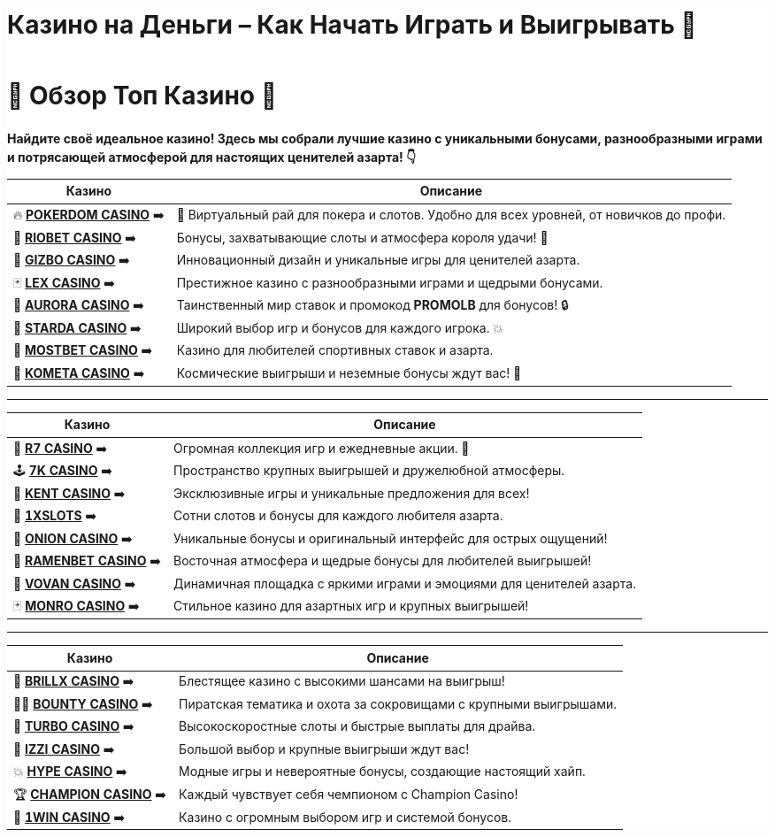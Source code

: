# Казино на Деньги – Как Начать Играть и Выигрывать 💸
# 🎰 Обзор Топ Казино 🎰

**Найдите своё идеальное казино! Здесь мы собрали лучшие казино с уникальными бонусами, разнообразными играми и потрясающей атмосферой для настоящих ценителей азарта! 👇**

| Казино | Описание |
|--------|----------|
| 🔥 [**POKERDOM CASINO**](https://brandplay.link/Bxg7SC7H) ➡️ | 🎉 Виртуальный рай для покера и слотов. Удобно для всех уровней, от новичков до профи. |
| 🌟 [**RIOBET CASINO**](https://brandplay.link/dtx89f2L) ➡️ | Бонусы, захватывающие слоты и атмосфера короля удачи! 🎰 |
| 🎲 [**GIZBO CASINO**](https://gizbo-tea02.com/c8e962e89) ➡️ | Инновационный дизайн и уникальные игры для ценителей азарта. |
| 🃏 [**LEX CASINO**](https://brandplay.link/2HFTmBc8) ➡️ | Престижное казино с разнообразными играми и щедрыми бонусами. |
| 🌌 [**AURORA CASINO**](https://10trafic-stat2.com/click/668546566bcc6313411604c7/6766/15114/subaccount?promocode=PROMOLB) ➡️ | Таинственный мир ставок и промокод **PROMOLB** для бонусов! 🔒 |
| 🌠 [**STARDA CASINO**](https://brandplay.link/cpFQbWKn) ➡️ | Широкий выбор игр и бонусов для каждого игрока. 💥 |
| 🎯 [**MOSTBET CASINO**](https://ktbtis024ifqfn0mst.com/beQs) ➡️ | Казино для любителей спортивных ставок и азарта. |
| 🚀 [**KOMETA CASINO**](https://brandplay.link/tLG15CCb) ➡️ | Космические выигрыши и неземные бонусы ждут вас! 🌌 |

---

| Казино | Описание |
|--------|----------|
| 🎰 [**R7 CASINO**](https://brandplay.link/zPmNmTWG) ➡️ | Огромная коллекция игр и ежедневные акции. 💎 |
| 🕹️ [**7K CASINO**](https://brandplay.link/dd46bNgD) ➡️ | Пространство крупных выигрышей и дружелюбной атмосферы. |
| 💸 [**KENT CASINO**](https://brandplay.link/tj7BwCb4) ➡️ | Эксклюзивные игры и уникальные предложения для всех! |
| 🎰 [**1XSLOTS**](https://brandplay.link/R4xfxqdm) ➡️ | Сотни слотов и бонусы для каждого любителя азарта. |
| 🧅 [**ONION CASINO**](https://obclk001-2d.top/click?offer_id=986&partner_id=10542&landing_id=1798&utm_medium=affiliate&sub_1=oncasino3) ➡️ | Уникальные бонусы и оригинальный интерфейс для острых ощущений! |
| 🍜 [**RAMENBET CASINO**](https://get.saltyram.com/ru/registration?apkpop=0&partner=p24970p3296034p5526) ➡️ | Восточная атмосфера и щедрые бонусы для любителей выигрышей! |
| 🎉 [**VOVAN CASINO**](https://vovan.site/d098ab058) ➡️ | Динамичная площадка с яркими играми и эмоциями для ценителей азарта. |
| 🃏 [**MONRO CASINO**](https://mnr-ircp01.com/c3ce72a2c) ➡️ | Стильное казино для азартных игр и крупных выигрышей! |

---

| Казино | Описание |
|--------|----------|
| 💎 [**BRILLX CASINO**](https://brillx.uno/BRIVK) ➡️ | Блестящее казино с высокими шансами на выигрыш! |
| 🏴‍☠️ [**BOUNTY CASINO**](https://bounty-casino.de/BOVK) ➡️ | Пиратская тематика и охота за сокровищами с крупными выигрышами. |
| 🚀 [**TURBO CASINO**](https://turbo-casino.tv/TURVK) ➡️ | Высокоскоростные слоты и быстрые выплаты для драйва. |
| 🎰 [**IZZI CASINO**](https://izzi-fr03.com/ca7c8a7b7) ➡️ | Большой выбор и крупные выигрыши ждут вас! |
| 💥 [**HYPE CASINO**](https://hypekaz.com/dc2f44ad0) ➡️ | Модные игры и невероятные бонусы, создающие настоящий хайп. |
| 🏆 [**CHAMPION CASINO**](https://champcasino.ink/pobeda/doa-hats?p80412p305331p112c) ➡️ | Каждый чувствует себя чемпионом с Champion Casino! |
| 🌟 [**1WIN CASINO**](https://brandplay.link/6F5VqbyZ) ➡️ | Казино с огромным выбором игр и системой бонусов. |
